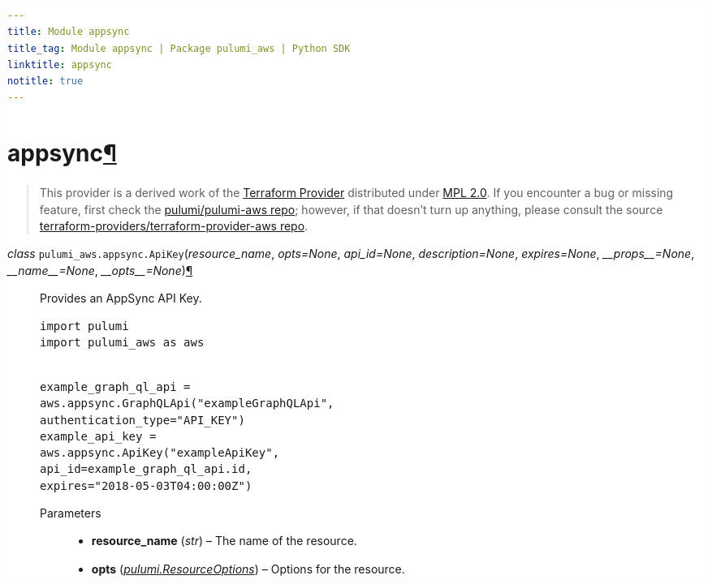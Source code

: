 ```yaml
---
title: Module appsync
title_tag: Module appsync | Package pulumi_aws | Python SDK
linktitle: appsync
notitle: true
---
```


<div class="section" id="appsync">
<h1>appsync<a class="headerlink" href="#appsync" title="Permalink to this headline">¶</a></h1>
<blockquote>
<div><p>This provider is a derived work of the <a class="reference external" href="https://github.com/terraform-providers/terraform-provider-aws">Terraform Provider</a> distributed under
<a class="reference external" href="https://www.mozilla.org/en-US/MPL/2.0/">MPL 2.0</a>. If you encounter a bug or missing feature, first check the
<a class="reference external" href="https://github.com/pulumi/pulumi-aws/issues">pulumi/pulumi-aws repo</a>; however, if that doesn’t turn up
anything, please consult the source <a class="reference external" href="https://github.com/terraform-providers/terraform-provider-aws/issues">terraform-providers/terraform-provider-aws repo</a>.</p>
</div></blockquote>
<span class="target" id="module-pulumi_aws.appsync"></span><dl class="py class">
<dt id="pulumi_aws.appsync.ApiKey">
<em class="property">class </em><code class="sig-prename descclassname">pulumi_aws.appsync.</code><code class="sig-name descname">ApiKey</code><span class="sig-paren">(</span><em class="sig-param"><span class="n">resource_name</span></em>, <em class="sig-param"><span class="n">opts</span><span class="o">=</span><span class="default_value">None</span></em>, <em class="sig-param"><span class="n">api_id</span><span class="o">=</span><span class="default_value">None</span></em>, <em class="sig-param"><span class="n">description</span><span class="o">=</span><span class="default_value">None</span></em>, <em class="sig-param"><span class="n">expires</span><span class="o">=</span><span class="default_value">None</span></em>, <em class="sig-param"><span class="n">__props__</span><span class="o">=</span><span class="default_value">None</span></em>, <em class="sig-param"><span class="n">__name__</span><span class="o">=</span><span class="default_value">None</span></em>, <em class="sig-param"><span class="n">__opts__</span><span class="o">=</span><span class="default_value">None</span></em><span class="sig-paren">)</span><a class="headerlink" href="#pulumi_aws.appsync.ApiKey" title="Permalink to this definition">¶</a></dt>
<dd><p>Provides an AppSync API Key.</p>
<div class="highlight-python notranslate"><div class="highlight"><pre><span></span><span class="kn">import</span> <span class="nn">pulumi</span>
<span class="kn">import</span> <span class="nn">pulumi_aws</span> <span class="k">as</span> <span class="nn">aws</span>

<span class="n">example_graph_ql_api</span> <span class="o">=</span> <span class="n">aws</span><span class="o">.</span><span class="n">appsync</span><span class="o">.</span><span class="n">GraphQLApi</span><span class="p">(</span><span class="s2">&quot;exampleGraphQLApi&quot;</span><span class="p">,</span> <span class="n">authentication_type</span><span class="o">=</span><span class="s2">&quot;API_KEY&quot;</span><span class="p">)</span>
<span class="n">example_api_key</span> <span class="o">=</span> <span class="n">aws</span><span class="o">.</span><span class="n">appsync</span><span class="o">.</span><span class="n">ApiKey</span><span class="p">(</span><span class="s2">&quot;exampleApiKey&quot;</span><span class="p">,</span>
    <span class="n">api_id</span><span class="o">=</span><span class="n">example_graph_ql_api</span><span class="o">.</span><span class="n">id</span><span class="p">,</span>
    <span class="n">expires</span><span class="o">=</span><span class="s2">&quot;2018-05-03T04:00:00Z&quot;</span><span class="p">)</span>
</pre></div>
</div>
<dl class="field-list simple">
<dt class="field-odd">Parameters</dt>
<dd class="field-odd"><ul class="simple">
<li><p><strong>resource_name</strong> (<em>str</em>) – The name of the resource.</p></li>
<li><p><strong>opts</strong> (<a class="reference internal" href="../../pulumi/#pulumi.ResourceOptions" title="pulumi.ResourceOptions"><em>pulumi.ResourceOptions</em></a>) – Options for the resource.</p></li>